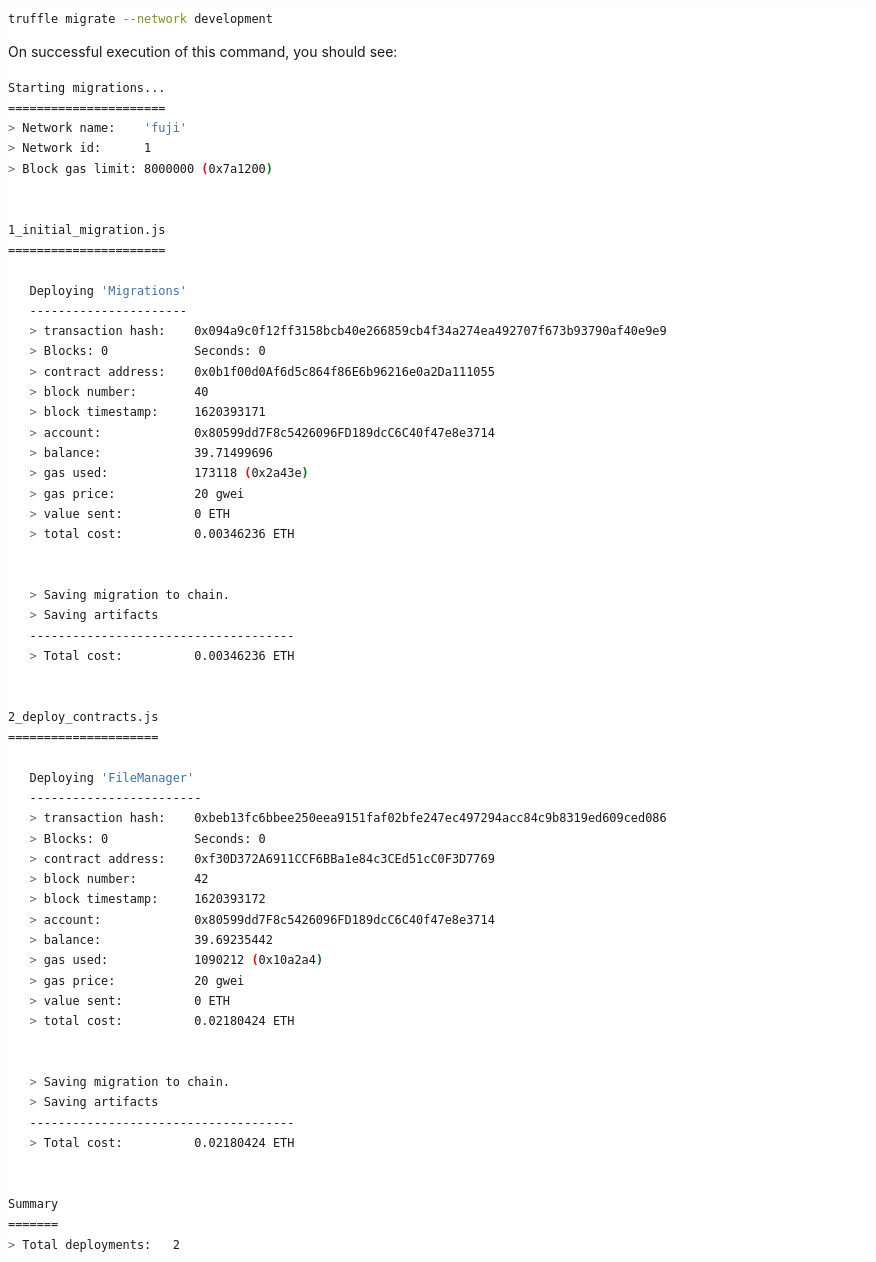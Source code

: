 ```bash
truffle migrate --network development
```

On successful execution of this command, you should see:

```bash
Starting migrations...
======================
> Network name:    'fuji'
> Network id:      1
> Block gas limit: 8000000 (0x7a1200)


1_initial_migration.js
======================

   Deploying 'Migrations'
   ----------------------
   > transaction hash:    0x094a9c0f12ff3158bcb40e266859cb4f34a274ea492707f673b93790af40e9e9
   > Blocks: 0            Seconds: 0
   > contract address:    0x0b1f00d0Af6d5c864f86E6b96216e0a2Da111055
   > block number:        40
   > block timestamp:     1620393171
   > account:             0x80599dd7F8c5426096FD189dcC6C40f47e8e3714
   > balance:             39.71499696
   > gas used:            173118 (0x2a43e)
   > gas price:           20 gwei
   > value sent:          0 ETH
   > total cost:          0.00346236 ETH


   > Saving migration to chain.
   > Saving artifacts
   -------------------------------------
   > Total cost:          0.00346236 ETH


2_deploy_contracts.js
=====================

   Deploying 'FileManager'
   ------------------------
   > transaction hash:    0xbeb13fc6bbee250eea9151faf02bfe247ec497294acc84c9b8319ed609ced086
   > Blocks: 0            Seconds: 0
   > contract address:    0xf30D372A6911CCF6BBa1e84c3CEd51cC0F3D7769
   > block number:        42
   > block timestamp:     1620393172
   > account:             0x80599dd7F8c5426096FD189dcC6C40f47e8e3714
   > balance:             39.69235442
   > gas used:            1090212 (0x10a2a4)
   > gas price:           20 gwei
   > value sent:          0 ETH
   > total cost:          0.02180424 ETH


   > Saving migration to chain.
   > Saving artifacts
   -------------------------------------
   > Total cost:          0.02180424 ETH


Summary
=======
> Total deployments:   2
```